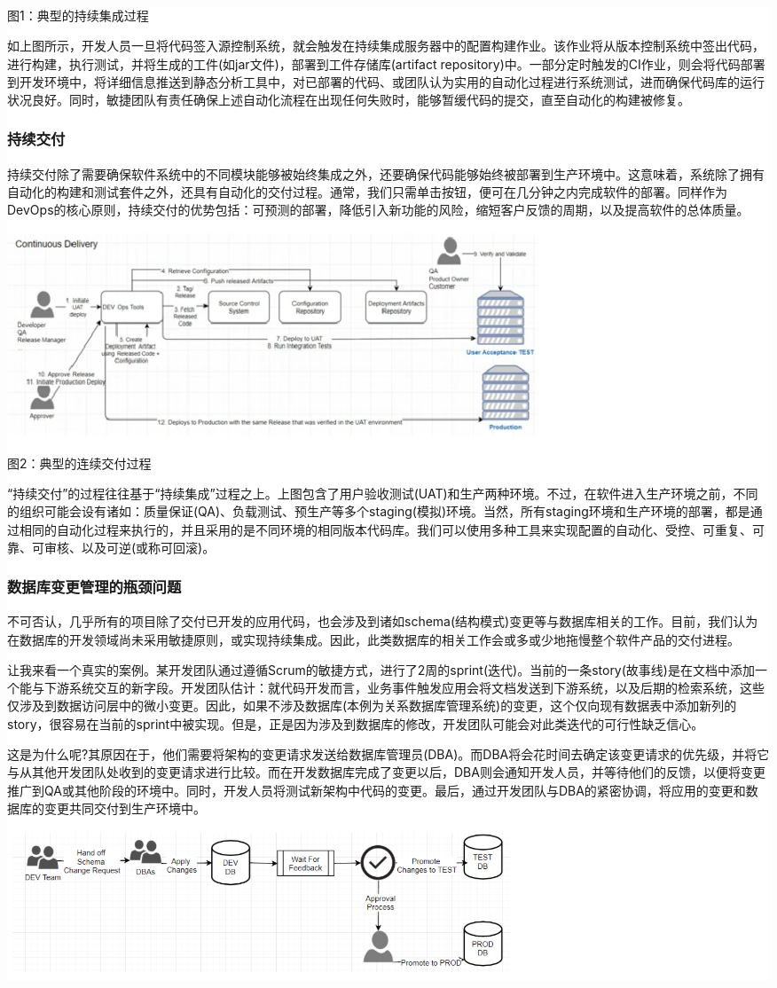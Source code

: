 图1：典型的持续集成过程

如上图所示，开发人员一旦将代码签入源控制系统，就会触发在持续集成服务器中的配置构建作业。该作业将从版本控制系统中签出代码，进行构建，执行测试，并将生成的工件(如jar文件)，部署到工件存储库(artifact repository)中。一部分定时触发的CI作业，则会将代码部署到开发环境中，将详细信息推送到静态分析工具中，对已部署的代码、或团队认为实用的自动化过程进行系统测试，进而确保代码库的运行状况良好。同时，敏捷团队有责任确保上述自动化流程在出现任何失败时，能够暂缓代码的提交，直至自动化的构建被修复。

### 持续交付

持续交付除了需要确保软件系统中的不同模块能够被始终集成之外，还要确保代码能够始终被部署到生产环境中。这意味着，系统除了拥有自动化的构建和测试套件之外，还具有自动化的交付过程。通常，我们只需单击按钮，便可在几分钟之内完成软件的部署。同样作为DevOps的核心原则，持续交付的优势包括：可预测的部署，降低引入新功能的风险，缩短客户反馈的周期，以及提高软件的总体质量。

[![img](.img_%E9%92%88%E5%AF%B9%E6%95%B0%E6%8D%AE%E5%BA%93%E5%8F%98%E6%9B%B4%E7%9A%84%E6%8C%81%E7%BB%AD%E9%9B%86%E6%88%90%E4%B8%8E%E4%BA%A4%E4%BB%98/5efd5b238cd2e462f0da144b61444ab9.png)](https://s3.51cto.com/oss/202106/03/5efd5b238cd2e462f0da144b61444ab9.png)

图2：典型的连续交付过程

“持续交付”的过程往往基于“持续集成”过程之上。上图包含了用户验收测试(UAT)和生产两种环境。不过，在软件进入生产环境之前，不同的组织可能会设有诸如：质量保证(QA)、负载测试、预生产等多个staging(模拟)环境。当然，所有staging环境和生产环境的部署，都是通过相同的自动化过程来执行的，并且采用的是不同环境的相同版本代码库。我们可以使用多种工具来实现配置的自动化、受控、可重复、可靠、可审核、以及可逆(或称可回滚)。

### 数据库变更管理的瓶颈问题

不可否认，几乎所有的项目除了交付已开发的应用代码，也会涉及到诸如schema(结构模式)变更等与数据库相关的工作。目前，我们认为在数据库的开发领域尚未采用敏捷原则，或实现持续集成。因此，此类数据库的相关工作会或多或少地拖慢整个软件产品的交付进程。

让我来看一个真实的案例。某开发团队通过遵循Scrum的敏捷方式，进行了2周的sprint(迭代)。当前的一条story(故事线)是在文档中添加一个能与下游系统交互的新字段。开发团队估计：就代码开发而言，业务事件触发应用会将文档发送到下游系统，以及后期的检索系统，这些仅涉及到数据访问层中的微小变更。因此，如果不涉及数据库(本例为关系数据库管理系统)的变更，这个仅向现有数据表中添加新列的story，很容易在当前的sprint中被实现。但是，正是因为涉及到数据库的修改，开发团队可能会对此类迭代的可行性缺乏信心。

这是为什么呢?其原因在于，他们需要将架构的变更请求发送给数据库管理员(DBA)。而DBA将会花时间去确定该变更请求的优先级，并将它与从其他开发团队处收到的变更请求进行比较。而在开发数据库完成了变更以后，DBA则会通知开发人员，并等待他们的反馈，以便将变更推广到QA或其他阶段的环境中。同时，开发人员将测试新架构中代码的变更。最后，通过开发团队与DBA的紧密协调，将应用的变更和数据库的变更共同交付到生产环境中。

[![img](.img_%E9%92%88%E5%AF%B9%E6%95%B0%E6%8D%AE%E5%BA%93%E5%8F%98%E6%9B%B4%E7%9A%84%E6%8C%81%E7%BB%AD%E9%9B%86%E6%88%90%E4%B8%8E%E4%BA%A4%E4%BB%98/c4c9906dc7a155d00c7ba7f3939827d9.png)](https://s5.51cto.com/oss/202106/03/c4c9906dc7a155d00c7ba7f3939827d9.png)
